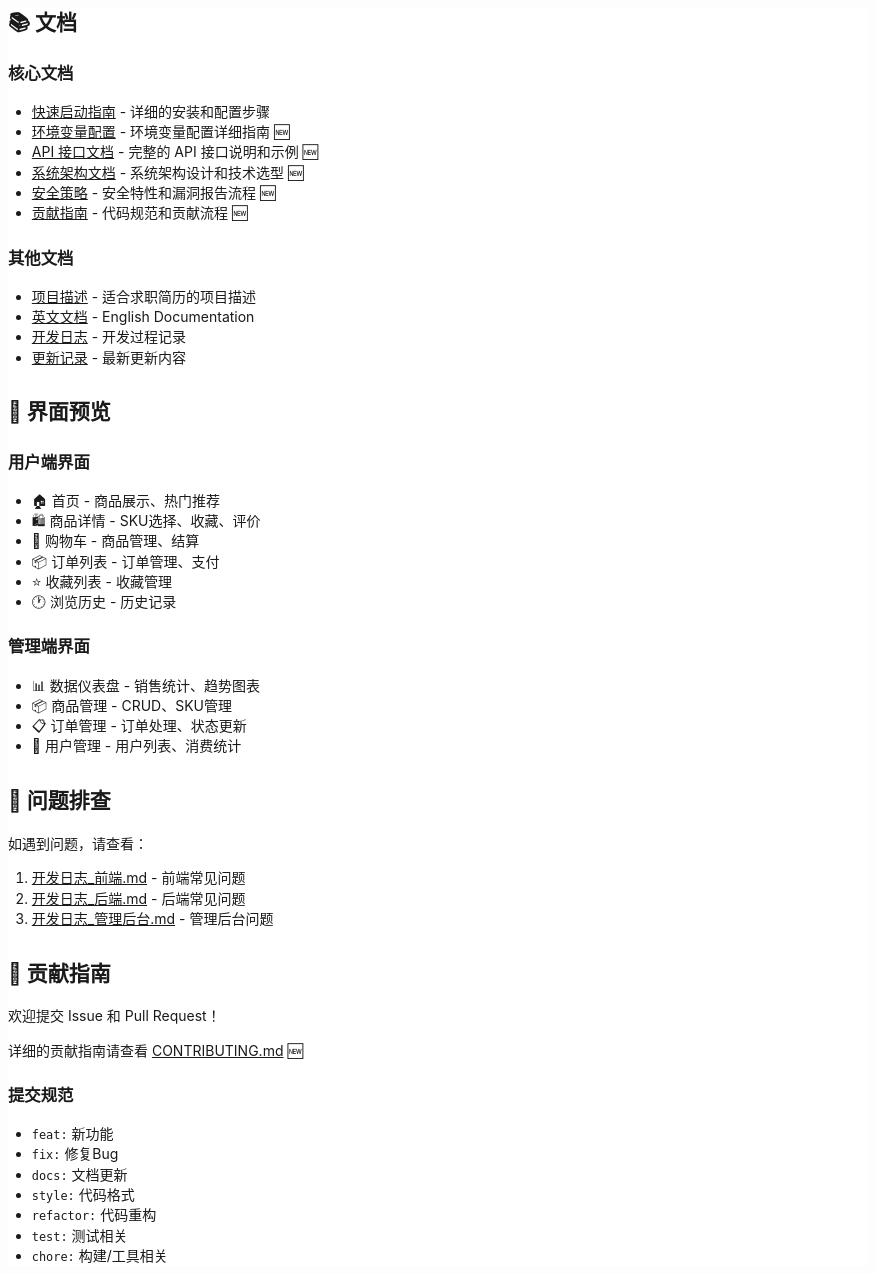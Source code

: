 ## 📚 文档

### 核心文档
- [快速启动指南](./QUICK_START_GUIDE.md) - 详细的安装和配置步骤
- [环境变量配置](./ENV_SETUP.md) - 环境变量配置详细指南 🆕
- [API 接口文档](./API.md) - 完整的 API 接口说明和示例 🆕
- [系统架构文档](./ARCHITECTURE.md) - 系统架构设计和技术选型 🆕
- [安全策略](./SECURITY.md) - 安全特性和漏洞报告流程 🆕
- [贡献指南](./CONTRIBUTING.md) - 代码规范和贡献流程 🆕

### 其他文档
- [项目描述](./PROJECT_DESCRIPTION.md) - 适合求职简历的项目描述
- [英文文档](./README_EN.md) - English Documentation
- [开发日志](./开发日志_前端.md) - 开发过程记录
- [更新记录](./UPDATE_20251029.md) - 最新更新内容

## 🎨 界面预览

### 用户端界面
- 🏠 首页 - 商品展示、热门推荐
- 🛍️ 商品详情 - SKU选择、收藏、评价
- 🛒 购物车 - 商品管理、结算
- 📦 订单列表 - 订单管理、支付
- ⭐ 收藏列表 - 收藏管理
- 🕐 浏览历史 - 历史记录

### 管理端界面
- 📊 数据仪表盘 - 销售统计、趋势图表
- 📦 商品管理 - CRUD、SKU管理
- 📋 订单管理 - 订单处理、状态更新
- 👥 用户管理 - 用户列表、消费统计

## 🐛 问题排查

如遇到问题，请查看：
1. [开发日志_前端.md](./开发日志_前端.md) - 前端常见问题
2. [开发日志_后端.md](./开发日志_后端.md) - 后端常见问题
3. [开发日志_管理后台.md](./开发日志_管理后台.md) - 管理后台问题

## 🤝 贡献指南

欢迎提交 Issue 和 Pull Request！

详细的贡献指南请查看 [CONTRIBUTING.md](./CONTRIBUTING.md) 🆕

### 提交规范
- `feat:` 新功能
- `fix:` 修复Bug
- `docs:` 文档更新
- `style:` 代码格式
- `refactor:` 代码重构
- `test:` 测试相关
- `chore:` 构建/工具相关
